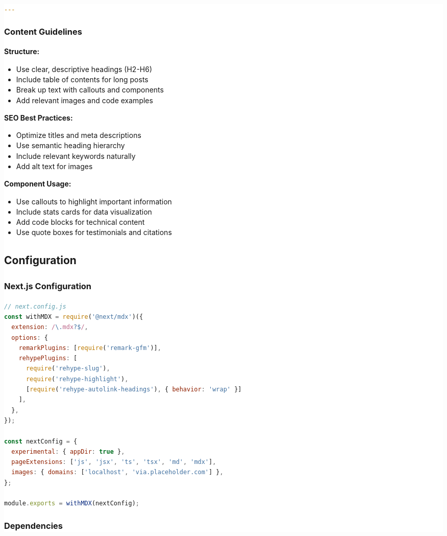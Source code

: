 ```yaml
---
```

### Content Guidelines

**Structure:**
- Use clear, descriptive headings (H2-H6)
- Include table of contents for long posts
- Break up text with callouts and components
- Add relevant images and code examples

**SEO Best Practices:**
- Optimize titles and meta descriptions
- Use semantic heading hierarchy
- Include relevant keywords naturally
- Add alt text for images

**Component Usage:**
- Use callouts to highlight important information
- Include stats cards for data visualization
- Add code blocks for technical content
- Use quote boxes for testimonials and citations

## Configuration

### Next.js Configuration

```javascript
// next.config.js
const withMDX = require('@next/mdx')({
  extension: /\.mdx?$/,
  options: {
    remarkPlugins: [require('remark-gfm')],
    rehypePlugins: [
      require('rehype-slug'),
      require('rehype-highlight'),
      [require('rehype-autolink-headings'), { behavior: 'wrap' }]
    ],
  },
});

const nextConfig = {
  experimental: { appDir: true },
  pageExtensions: ['js', 'jsx', 'ts', 'tsx', 'md', 'mdx'],
  images: { domains: ['localhost', 'via.placeholder.com'] },
};

module.exports = withMDX(nextConfig);
```

### Dependencies
